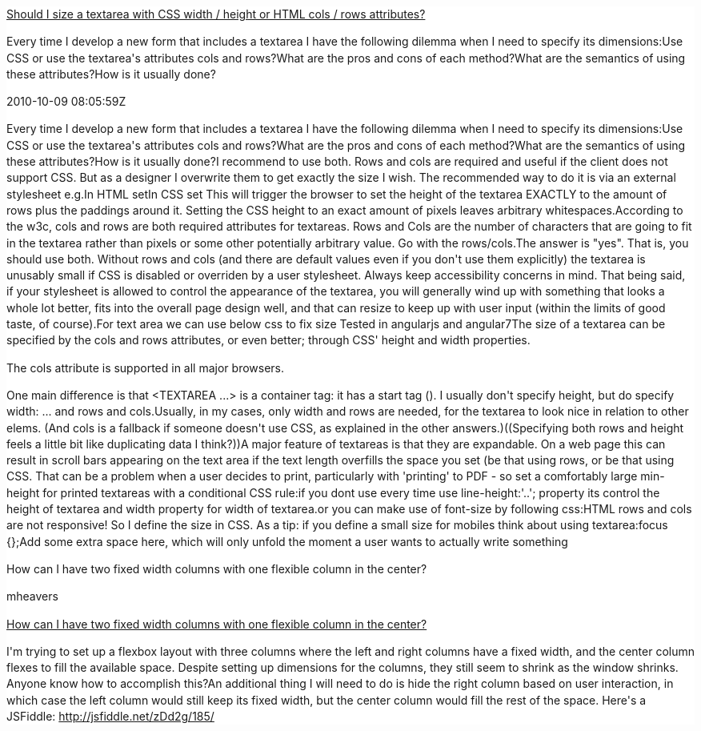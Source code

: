 [Should I size a textarea with CSS width / height or HTML cols / rows attributes?](https://stackoverflow.com/questions/3896537/should-i-size-a-textarea-with-css-width-height-or-html-cols-rows-attributes)

Every time I develop a new form that includes a textarea I have the following dilemma when I need to specify its dimensions:Use CSS or use the textarea's attributes cols and rows?What are the pros and cons of each method?What are the semantics of using these attributes?How is it usually done?

2010-10-09 08:05:59Z

Every time I develop a new form that includes a textarea I have the following dilemma when I need to specify its dimensions:Use CSS or use the textarea's attributes cols and rows?What are the pros and cons of each method?What are the semantics of using these attributes?How is it usually done?I recommend to use both. Rows and cols are required and useful if the client does not support CSS. But as a designer I overwrite them to get exactly the size I wish. The recommended way to do it is via an external stylesheet e.g.In HTML setIn CSS set This will trigger the browser to set the height of the textarea EXACTLY to the amount of rows plus the paddings around it. Setting the CSS height to an exact amount of pixels leaves arbitrary whitespaces.According to the w3c, cols and rows are both required attributes for textareas.  Rows and Cols are the number of characters that are going to fit in the textarea rather than pixels or some other potentially arbitrary value.  Go with the rows/cols.The answer is "yes". That is, you should use both. Without rows and cols (and there are default values even if you don't use them explicitly) the textarea is unusably small if CSS is disabled or overriden by a user stylesheet. Always keep accessibility concerns in mind. That being said, if your stylesheet is allowed to control the appearance of the textarea, you will generally wind up with something that looks a whole lot better, fits into the overall page design well, and that can resize to keep up with user input (within the limits of good taste, of course).For text area we can use below css to fix size Tested in angularjs and angular7The size of a textarea can be specified by the cols and rows attributes, or even better; through CSS' height and width properties.

The cols attribute is supported in all major browsers.

One main difference is that <TEXTAREA ...> is a container tag: it has a start tag (). I usually don't specify height, but do specify width: ... and rows and cols.Usually, in my cases, only width and rows are needed, for the textarea to look nice in relation to other elems. (And cols is a fallback if someone doesn't use CSS, as explained in the other answers.)((Specifying both rows and height feels a little bit like duplicating data I think?))A major feature of textareas is that they are expandable. On a web page this can result in scroll bars appearing on the text area if the text length overfills the space you set (be that using rows, or be that using CSS. That can be a problem when a user decides to print, particularly with 'printing' to PDF - so set a comfortably large min-height for printed textareas with a conditional CSS rule:if you dont use  every time use  line-height:'..'; property its control the height of textarea and width property for width of textarea.or you can make use of  font-size by following css:HTML rows and cols are not responsive! So I define the size in CSS. As a tip: if you define a small size for mobiles think about using textarea:focus {};Add some extra space here, which will only unfold the moment a user wants to actually write something

How can I have two fixed width columns with one flexible column in the center?

mheavers

[How can I have two fixed width columns with one flexible column in the center?](https://stackoverflow.com/questions/23794713/how-can-i-have-two-fixed-width-columns-with-one-flexible-column-in-the-center)

I'm trying to set up a flexbox layout with three columns where the left and right columns have a fixed width, and the center column flexes to fill the available space. Despite setting up dimensions for the columns, they still seem to shrink as the window shrinks. Anyone know how to accomplish this?An additional thing I will need to do is hide the right column based on user interaction, in which case the left column would still keep its fixed width, but the center column would fill the rest of the space. Here's a JSFiddle: http://jsfiddle.net/zDd2g/185/
